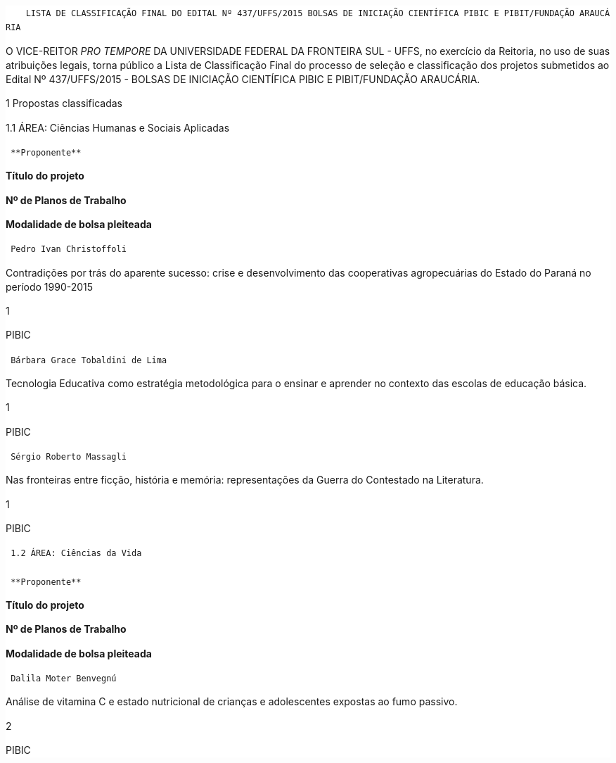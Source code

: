         LISTA DE CLASSIFICAÇÃO FINAL DO EDITAL Nº 437/UFFS/2015 BOLSAS DE INICIAÇÃO CIENTÍFICA PIBIC E PIBIT/FUNDAÇÃO ARAUCÁRIA  

O VICE-REITOR *PRO TEMPORE* DA UNIVERSIDADE FEDERAL DA FRONTEIRA SUL - UFFS, no exercício da Reitoria, no uso de suas atribuições legais, torna público a Lista de Classificação Final do processo de seleção e classificação dos projetos submetidos ao Edital Nº 437/UFFS/2015 - BOLSAS DE INICIAÇÃO CIENTÍFICA PIBIC E PIBIT/FUNDAÇÃO ARAUCÁRIA.

 1 Propostas classificadas

 1.1 ÁREA: Ciências Humanas e Sociais Aplicadas

     **Proponente**

   **Título do projeto**

   **Nº de Planos de Trabalho**

   **Modalidade de bolsa pleiteada**

     Pedro Ivan Christoffoli

   Contradições por trás do aparente sucesso: crise e desenvolvimento das cooperativas agropecuárias do Estado do Paraná no período 1990-2015

   1

   PIBIC

     Bárbara Grace Tobaldini de Lima

   Tecnologia Educativa como estratégia metodológica para o ensinar e aprender no contexto das escolas de educação básica.

   1

   PIBIC

     Sérgio Roberto Massagli

   Nas fronteiras entre ficção, história e memória: representações da Guerra do Contestado na Literatura.

   1

   PIBIC

     1.2 ÁREA: Ciências da Vida

     **Proponente**

   **Título do projeto**

   **Nº de Planos de Trabalho**

   **Modalidade de bolsa pleiteada**

     Dalila Moter Benvegnú

   Análise de vitamina C e estado nutricional de crianças e adolescentes expostas ao fumo passivo.

   2

   PIBIC
